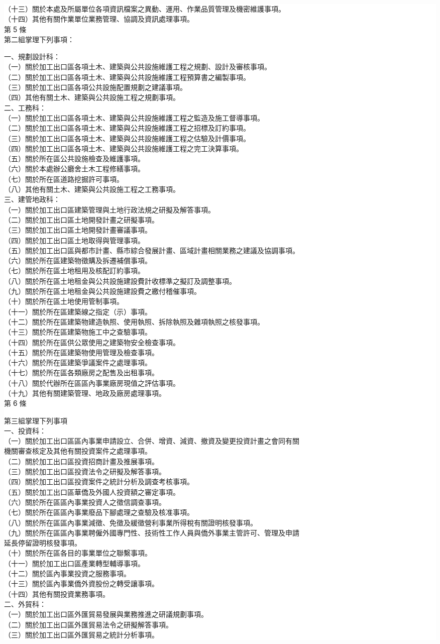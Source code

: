 （十三）關於本處及所屬單位各項資訊檔案之異動、運用、作業品質管理及機密維護事項。  
（十四）其他有關作業單位業務管理、協調及資訊處理事項。  
第 5 條  
第二組掌理下列事項：  


一、規劃設計科：  
（一）關於加工出口區各項土木、建築與公共設施維護工程之規劃、設計及審核事項。  
（二）關於加工出口區各項土木、建築與公共設施維護工程預算書之編製事項。  
（三）關於加工出口區各項公共設施配置規劃之建議事項。  
（四）其他有關土木、建築與公共設施工程之規劃事項。  
二、工務科：  
（一）關於加工出口區各項土木、建築與公共設施維護工程之監造及施工督導事項。  
（二）關於加工出口區各項土木、建築與公共設施維護工程之招標及訂約事項。  
（三）關於加工出口區各項土木、建築與公共設施維護工程之估驗及計價事項。  
（四）關於加工出口區各項土木、建築與公共設施維護工程之完工決算事項。  
（五）關於所在區公共設施檢查及維護事項。  
（六）關於本處辦公廳舍土木工程修繕事項。  
（七）關於所在區道路挖掘許可事項。  
（八）其他有關土木、建築與公共設施工程之工務事項。  
三、建管地政科：  
（一）關於加工出口區建築管理與土地行政法規之研擬及解答事項。  
（二）關於加工出口區土地開發計畫之研擬事項。  
（三）關於加工出口區土地開發計畫審議事項。  
（四）關於加工出口區土地取得與管理事項。  
（五）關於加工出口區與都市計畫、縣市綜合發展計畫、區域計畫相關業務之建議及協調事項。  
（六）關於所在區建築物徵購及拆遷補償事項。  
（七）關於所在區土地租用及核配訂約事項。  
（八）關於所在區土地租金與公共設施建設費計收標準之擬訂及調整事項。  
（九）關於所在區土地租金與公共設施建設費之繳付稽催事項。  
（十）關於所在區土地使用管制事項。  
（十一）關於所在區建築線之指定（示）事項。  
（十二）關於所在區建築物建造執照、使用執照、拆除執照及雜項執照之核發事項。  
（十三）關於所在區建築物施工中之查驗事項。  
（十四）關於所在區供公眾使用之建築物安全檢查事項。  
（十五）關於所在區建築物使用管理及檢查事項。  
（十六）關於所在區建築爭議案件之處理事項。  
（十七）關於所在區各類廠房之配售及出租事項。  
（十八）關於代辦所在區區內事業廠房現值之評估事項。  
（十九）其他有關建築管理、地政及廠房處理事項。  
第 6 條  


第三組掌理下列事項  
一、投資科：  
（一）關於加工出口區區內事業申請設立、合併、增資、減資、撤資及變更投資計畫之會同有關  
機關審查核定及其他有關投資案件之處理事項。  
（二）關於加工出口區投資招商計畫及推展事項。  
（三）關於加工出口區投資法令之研擬及解答事項。  
（四）關於加工出口區投資案件之統計分析及調查考核事項。  
（五）關於加工出口區華僑及外國人投資額之審定事項。  
（六）關於所在區區內事業投資人之徵信調查事項。  
（七）關於所在區區內事業廢品下腳處理之查驗及核准事項。  
（八）關於所在區區內事業減徵、免徵及緩徵營利事業所得稅有關證明核發事項。  
（九）關於所在區區內事業聘僱外國專門性、技術性工作人員與僑外事業主管許可、管理及申請  
延長停留證明核發事項。  
（十）關於所在區各目的事業單位之聯繫事項。  
（十一）關於加工出口區產業轉型輔導事項。  
（十二）關於區內事業投資之服務事項。  
（十三）關於區內事業僑外資股份之轉受讓事項。  
（十四）其他有關投資業務事項。  
二、外貿科：  
（一）關於加工出口區外匯貿易發展與業務推進之研議規劃事項。  
（二）關於加工出口區外匯貿易法令之研擬解答事項。  
（三）關於加工出口區外匯貿易之統計分析事項。  